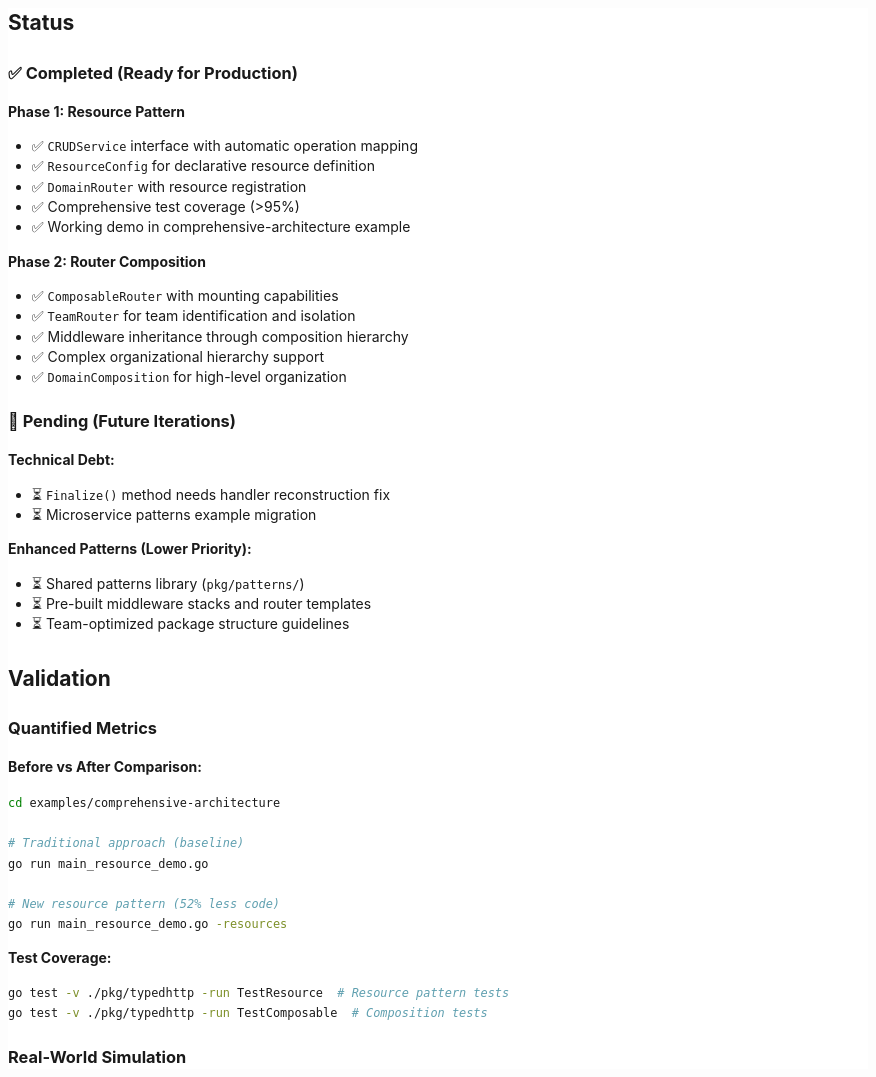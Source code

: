 ## Status

### ✅ **Completed (Ready for Production)**

**Phase 1: Resource Pattern**
- ✅ `CRUDService` interface with automatic operation mapping
- ✅ `ResourceConfig` for declarative resource definition
- ✅ `DomainRouter` with resource registration
- ✅ Comprehensive test coverage (>95%)
- ✅ Working demo in comprehensive-architecture example

**Phase 2: Router Composition**
- ✅ `ComposableRouter` with mounting capabilities
- ✅ `TeamRouter` for team identification and isolation
- ✅ Middleware inheritance through composition hierarchy
- ✅ Complex organizational hierarchy support
- ✅ `DomainComposition` for high-level organization

### 🚧 **Pending (Future Iterations)**

**Technical Debt:**
- ⏳ `Finalize()` method needs handler reconstruction fix
- ⏳ Microservice patterns example migration

**Enhanced Patterns (Lower Priority):**
- ⏳ Shared patterns library (`pkg/patterns/`)
- ⏳ Pre-built middleware stacks and router templates
- ⏳ Team-optimized package structure guidelines

## Validation

### Quantified Metrics

**Before vs After Comparison:**
```bash
cd examples/comprehensive-architecture

# Traditional approach (baseline)
go run main_resource_demo.go

# New resource pattern (52% less code)
go run main_resource_demo.go -resources
```

**Test Coverage:**
```bash
go test -v ./pkg/typedhttp -run TestResource  # Resource pattern tests
go test -v ./pkg/typedhttp -run TestComposable  # Composition tests
```

### Real-World Simulation
